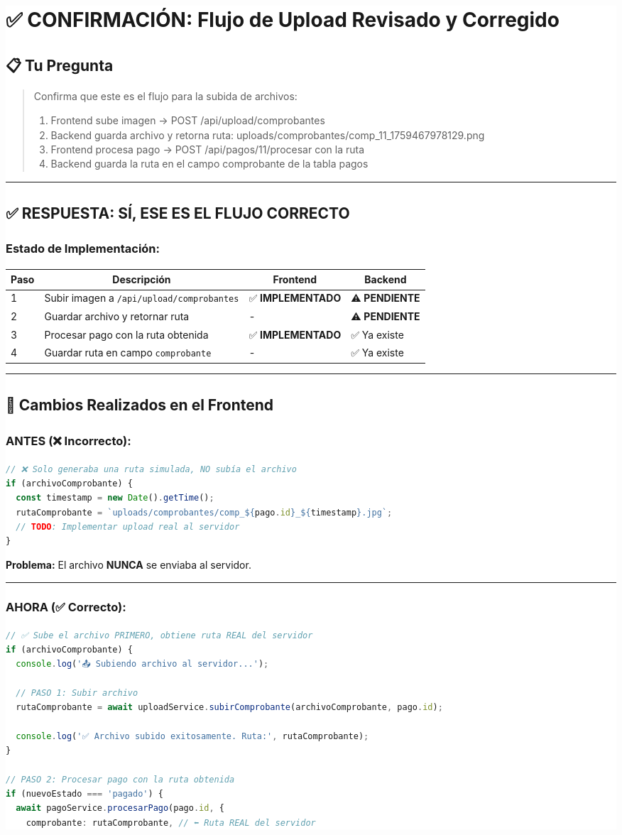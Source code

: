 # ✅ CONFIRMACIÓN: Flujo de Upload Revisado y Corregido

## 📋 Tu Pregunta

> Confirma que este es el flujo para la subida de archivos:
> 
> 1. Frontend sube imagen → POST /api/upload/comprobantes
> 2. Backend guarda archivo y retorna ruta: uploads/comprobantes/comp_11_1759467978129.png
> 3. Frontend procesa pago → POST /api/pagos/11/procesar con la ruta
> 4. Backend guarda la ruta en el campo comprobante de la tabla pagos

---

## ✅ RESPUESTA: SÍ, ESE ES EL FLUJO CORRECTO

### **Estado de Implementación:**

| Paso | Descripción | Frontend | Backend |
|------|-------------|----------|---------|
| 1 | Subir imagen a `/api/upload/comprobantes` | ✅ **IMPLEMENTADO** | ⚠️ **PENDIENTE** |
| 2 | Guardar archivo y retornar ruta | - | ⚠️ **PENDIENTE** |
| 3 | Procesar pago con la ruta obtenida | ✅ **IMPLEMENTADO** | ✅ Ya existe |
| 4 | Guardar ruta en campo `comprobante` | - | ✅ Ya existe |

---

## 🔄 Cambios Realizados en el Frontend

### **ANTES (❌ Incorrecto):**

```typescript
// ❌ Solo generaba una ruta simulada, NO subía el archivo
if (archivoComprobante) {
  const timestamp = new Date().getTime();
  rutaComprobante = `uploads/comprobantes/comp_${pago.id}_${timestamp}.jpg`;
  // TODO: Implementar upload real al servidor
}
```

**Problema:** El archivo **NUNCA** se enviaba al servidor.

---

### **AHORA (✅ Correcto):**

```typescript
// ✅ Sube el archivo PRIMERO, obtiene ruta REAL del servidor
if (archivoComprobante) {
  console.log('📤 Subiendo archivo al servidor...');
  
  // PASO 1: Subir archivo
  rutaComprobante = await uploadService.subirComprobante(archivoComprobante, pago.id);
  
  console.log('✅ Archivo subido exitosamente. Ruta:', rutaComprobante);
}

// PASO 2: Procesar pago con la ruta obtenida
if (nuevoEstado === 'pagado') {
  await pagoService.procesarPago(pago.id, {
    comprobante: rutaComprobante, // ⬅️ Ruta REAL del servidor
```